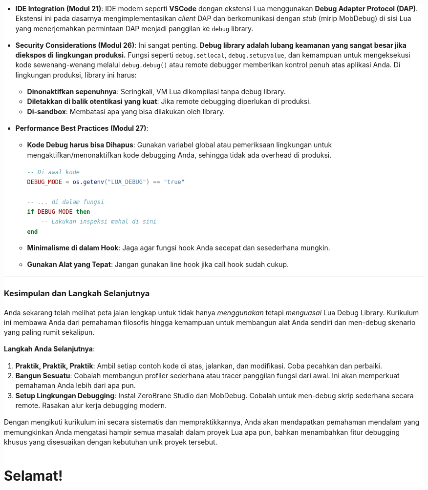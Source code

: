 - **IDE Integration (Modul 21)**: IDE modern seperti **VSCode** dengan ekstensi Lua menggunakan **Debug Adapter Protocol (DAP)**. Ekstensi ini pada dasarnya mengimplementasikan _client_ DAP dan berkomunikasi dengan _stub_ (mirip MobDebug) di sisi Lua yang menerjemahkan permintaan DAP menjadi panggilan ke `debug` library.
- **Security Considerations (Modul 26)**: Ini sangat penting. **Debug library adalah lubang keamanan yang sangat besar jika diekspos di lingkungan produksi.** Fungsi seperti `debug.setlocal`, `debug.setupvalue`, dan kemampuan untuk mengeksekusi kode sewenang-wenang melalui `debug.debug()` atau remote debugger memberikan kontrol penuh atas aplikasi Anda. Di lingkungan produksi, library ini harus:
  - **Dinonaktifkan sepenuhnya**: Seringkali, VM Lua dikompilasi tanpa debug library.
  - **Diletakkan di balik otentikasi yang kuat**: Jika remote debugging diperlukan di produksi.
  - **Di-sandbox**: Membatasi apa yang bisa dilakukan oleh library.
- **Performance Best Practices (Modul 27)**:

  - **Kode Debug harus bisa Dihapus**: Gunakan variabel global atau pemeriksaan lingkungan untuk mengaktifkan/menonaktifkan kode debugging Anda, sehingga tidak ada overhead di produksi.

    ```lua
    -- Di awal kode
    DEBUG_MODE = os.getenv("LUA_DEBUG") == "true"

    -- ... di dalam fungsi
    if DEBUG_MODE then
        -- Lakukan inspeksi mahal di sini
    end
    ```

  - **Minimalisme di dalam Hook**: Jaga agar fungsi hook Anda secepat dan sesederhana mungkin.
  - **Gunakan Alat yang Tepat**: Jangan gunakan line hook jika call hook sudah cukup.

---

### **Kesimpulan dan Langkah Selanjutnya**

Anda sekarang telah melihat peta jalan lengkap untuk tidak hanya _menggunakan_ tetapi _menguasai_ Lua Debug Library. Kurikulum ini membawa Anda dari pemahaman filosofis hingga kemampuan untuk membangun alat Anda sendiri dan men-debug skenario yang paling rumit sekalipun.

**Langkah Anda Selanjutnya**:

1.  **Praktik, Praktik, Praktik**: Ambil setiap contoh kode di atas, jalankan, dan modifikasi. Coba pecahkan dan perbaiki.
2.  **Bangun Sesuatu**: Cobalah membangun profiler sederhana atau tracer panggilan fungsi dari awal. Ini akan memperkuat pemahaman Anda lebih dari apa pun.
3.  **Setup Lingkungan Debugging**: Instal ZeroBrane Studio dan MobDebug. Cobalah untuk men-debug skrip sederhana secara remote. Rasakan alur kerja debugging modern.

Dengan mengikuti kurikulum ini secara sistematis dan mempraktikkannya, Anda akan mendapatkan pemahaman mendalam yang memungkinkan Anda mengatasi hampir semua masalah dalam proyek Lua apa pun, bahkan menambahkan fitur debugging khusus yang disesuaikan dengan kebutuhan unik proyek tersebut.

# Selamat!

[0]: ../README.md
